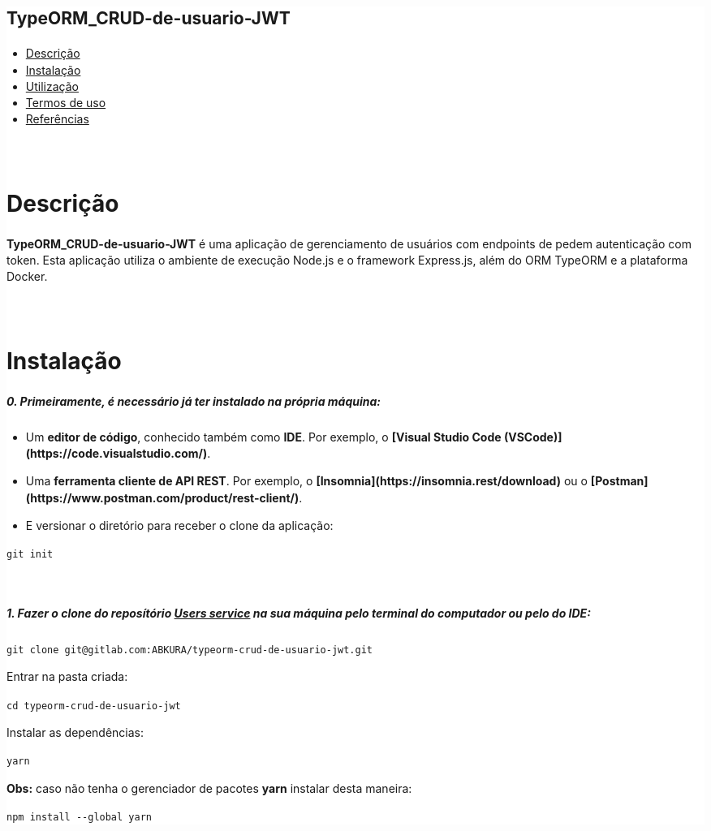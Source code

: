 ## TypeORM_CRUD-de-usuario-JWT

- [Descrição](#descrição)
- [Instalação](#instalação)
- [Utilização](#utilização)
- [Termos de uso](#termos-de-uso)
- [Referências](#referências)

<br>

# Descrição

<p><b>TypeORM_CRUD-de-usuario-JWT</b> é uma aplicação de gerenciamento de usuários com endpoints de pedem autenticação com token. Esta aplicação utiliza o ambiente de execução Node.js e o framework Express.js, além do ORM TypeORM e a plataforma Docker.</p>
<br>

# Instalação

<h5>0. Primeiramente, é necessário já ter instalado na própria máquina:</h5>

- <p> Um <b>editor de código</b>, conhecido também como <b>IDE</b>. Por exemplo, o <b>[Visual Studio Code (VSCode)](https://code.visualstudio.com/)</b>.</p>

- <p> Uma <b>ferramenta cliente de API REST</b>. Por exemplo, o <b>[Insomnia](https://insomnia.rest/download)</b> ou o <b>[Postman](https://www.postman.com/product/rest-client/)</b>.</p>

- <p> E versionar o diretório para receber o clone da aplicação:</p>

```
git init
```

<br>
<h5>1. Fazer o clone do reposítório <span style="text-decoration: underline">Users service</span> na sua máquina pelo terminal do computador ou pelo do IDE:</h5>

```
git clone git@gitlab.com:ABKURA/typeorm-crud-de-usuario-jwt.git
```

<p>Entrar na pasta criada:</p>

```
cd typeorm-crud-de-usuario-jwt
```

<p>Instalar as dependências:</p>

```
yarn
```

<p><b>Obs:</b> caso não tenha o gerenciador de pacotes <b>yarn</b> instalar desta maneira:</p>

```
npm install --global yarn
```

